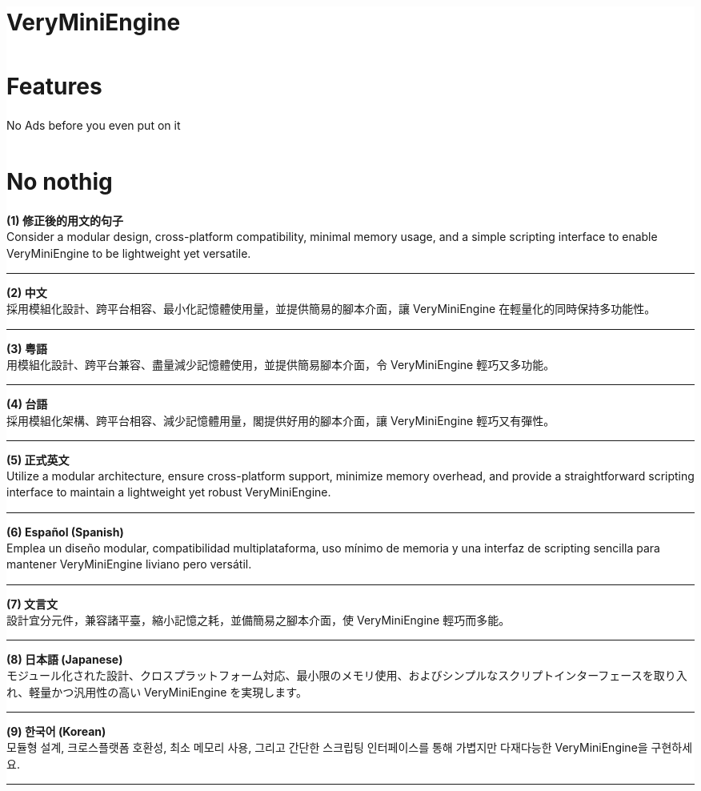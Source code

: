 # VeryMiniEngine

# Features

No Ads before you even put on it

# No nothig

**(1) 修正後的用文的句子**  
Consider a modular design, cross-platform compatibility, minimal memory usage, and a simple scripting interface to enable VeryMiniEngine to be lightweight yet versatile.

---

**(2) 中文**  
採用模組化設計、跨平台相容、最小化記憶體使用量，並提供簡易的腳本介面，讓 VeryMiniEngine 在輕量化的同時保持多功能性。

---

**(3) 粤語**  
用模組化設計、跨平台兼容、盡量減少記憶體使用，並提供簡易腳本介面，令 VeryMiniEngine 輕巧又多功能。

---

**(4) 台語**  
採用模組化架構、跨平台相容、減少記憶體用量，閣提供好用的腳本介面，讓 VeryMiniEngine 輕巧又有彈性。

---

**(5) 正式英文**  
Utilize a modular architecture, ensure cross-platform support, minimize memory overhead, and provide a straightforward scripting interface to maintain a lightweight yet robust VeryMiniEngine.

---

**(6) Español (Spanish)**  
Emplea un diseño modular, compatibilidad multiplataforma, uso mínimo de memoria y una interfaz de scripting sencilla para mantener VeryMiniEngine liviano pero versátil.

---

**(7) 文言文**  
設計宜分元件，兼容諸平臺，縮小記憶之耗，並備簡易之腳本介面，使 VeryMiniEngine 輕巧而多能。

---

**(8) 日本語 (Japanese)**  
モジュール化された設計、クロスプラットフォーム対応、最小限のメモリ使用、およびシンプルなスクリプトインターフェースを取り入れ、軽量かつ汎用性の高い VeryMiniEngine を実現します。

---

**(9) 한국어 (Korean)**  
모듈형 설계, 크로스플랫폼 호환성, 최소 메모리 사용, 그리고 간단한 스크립팅 인터페이스를 통해 가볍지만 다재다능한 VeryMiniEngine을 구현하세요.

---